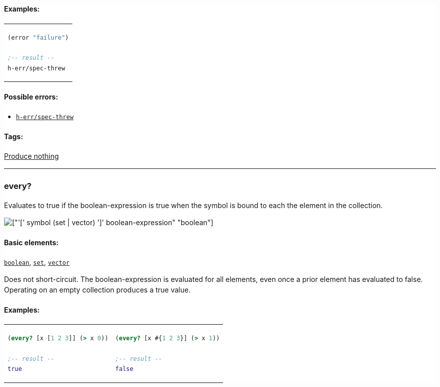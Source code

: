 #### Examples:

<table><tr><td colspan="1">

```clojure
(error "failure")

;-- result --
h-err/spec-threw
```

</td></tr></table>

#### Possible errors:

* [`h-err/spec-threw`](halite_err-id-reference.md#h-err/spec-threw)

#### Tags:

 [Produce nothing](halite_nothing-out-reference.md)

---
### <a name="every_Q"></a>every?

Evaluates to true if the boolean-expression is true when the symbol is bound to each the element in the collection.

![["'[' symbol (set | vector) ']' boolean-expression" "boolean"]](../halite-bnf-diagrams/op/every%3F-0.svg)

#### Basic elements:

[`boolean`](halite_basic-syntax-reference.md#boolean), [`set`](halite_basic-syntax-reference.md#set), [`vector`](halite_basic-syntax-reference.md#vector)

Does not short-circuit. The boolean-expression is evaluated for all elements, even once a prior element has evaluated to false. Operating on an empty collection produces a true value.

#### Examples:

<table><tr><td colspan="2">

```clojure
(every? [x [1 2 3]] (> x 0))

;-- result --
true
```

</td><td colspan="2">

```clojure
(every? [x #{1 2 3}] (> x 1))

;-- result --
false
```
